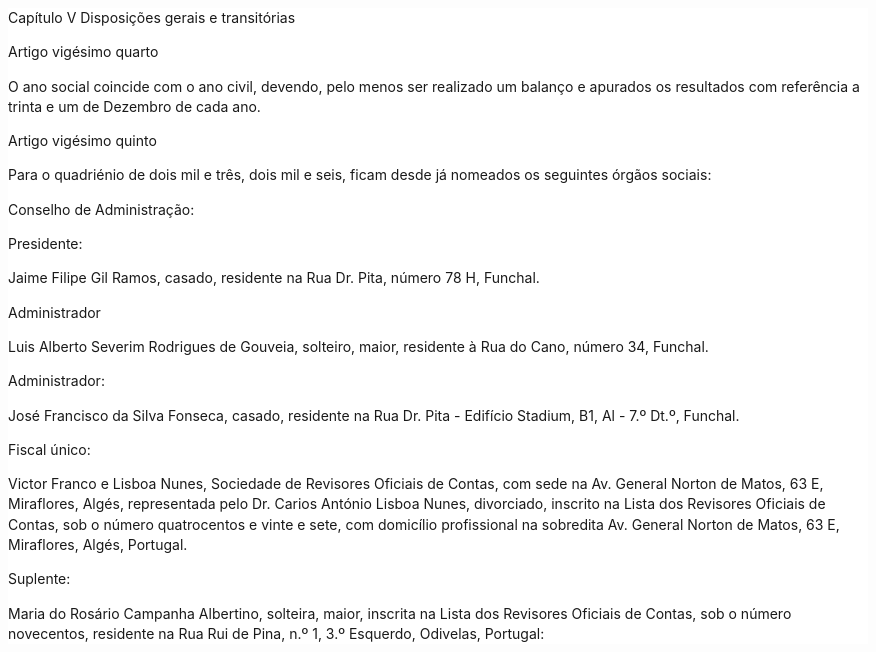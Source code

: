 
Capítulo V
Disposições gerais e transitórias


Artigo vigésimo quarto


O ano social coincide com o ano civil, devendo, pelo
menos ser realizado um balanço e apurados os resultados
com referência a trinta e um de Dezembro de cada ano.



Artigo vigésimo quinto


Para o quadriénio de dois mil e três, dois mil e seis, ficam
desde já nomeados os seguintes órgãos sociais:


Conselho de Administração:


Presidente:

  Jaime Filipe Gil Ramos, casado, residente na Rua
Dr. Pita, número 78 H, Funchal.


Administrador

  Luis Alberto Severim Rodrigues de Gouveia,
solteiro, maior, residente à Rua do Cano, número 34,
Funchal.


Administrador:

  José Francisco da Silva Fonseca, casado, residente
na Rua Dr. Pita - Edifício Stadium, B1, Al - 7.º Dt.º,
Funchal.


Fiscal único:

  Victor Franco e Lisboa Nunes, Sociedade de
Revisores Oficiais de Contas, com sede na Av.
General Norton de Matos, 63 E, Miraflores, Algés,
representada pelo Dr. Carios António Lisboa Nunes,
divorciado, inscrito na Lista dos Revisores Oficiais
de Contas, sob o número quatrocentos e vinte e sete,
com domicílio profissional na sobredita Av. General
Norton de Matos, 63 E, Miraflores, Algés, Portugal.


Suplente:

  Maria do Rosário Campanha Albertino, solteira,
maior, inscrita na Lista dos Revisores Oficiais de
Contas, sob o número novecentos, residente na Rua
Rui de Pina, n.º 1, 3.º Esquerdo, Odivelas, Portugal:

